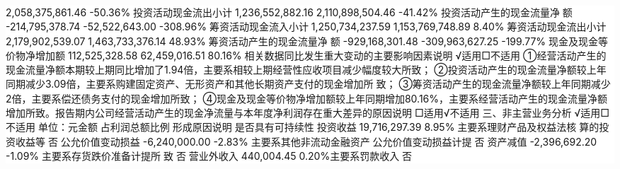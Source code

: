 2,058,375,861.46
-50.36%
投资活动现金流出小计
1,236,552,882.16
2,110,898,504.46
-41.42%
投资活动产生的现金流量净
额
-214,795,378.74
-52,522,643.00
-308.96%
筹资活动现金流入小计
1,250,734,237.59
1,153,769,748.89
8.40%
筹资活动现金流出小计
2,179,902,539.07
1,463,733,376.14
48.93%
筹资活动产生的现金流量净
额
-929,168,301.48
-309,963,627.25
-199.77%
现金及现金等价物净增加额
112,525,328.58
62,459,016.51
80.16%
相关数据同比发生重大变动的主要影响因素说明
√适用□不适用
①经营活动产生的现金流量净额本期较上期同比增加了1.94倍，主要系相较上期经营性应收项目减少幅度较大所致；
②投资活动产生的现金流量净额较上年同期减少3.09倍，主要系购建固定资产、无形资产和其他长期资产支付的现金增加所
致；
③筹资活动产生的现金流量净额较上年同期减少2倍，主要系偿还债务支付的现金增加所致；
④现金及现金等价物净增加额较上年同期增加80.16%，主要系经营活动产生的现金流量净额增加所致。报告期内公司经营活动产生的现金净流量与本年度净利润存在重大差异的原因说明
□适用√不适用
三、非主营业务分析
√适用□不适用
单位：元金额
占利润总额比例
形成原因说明
是否具有可持续性
投资收益
19,716,297.39
8.95%
主要系理财产品及权益法核
算的投资收益等
否
公允价值变动损益
-6,240,000.00
-2.83%
主要系其他非流动金融资产
公允价值变动损益计提
否
资产减值
-2,396,692.20
-1.09%
主要系存货跌价准备计提所
致
否
营业外收入
440,004.45
0.20%主要系罚款收入
否